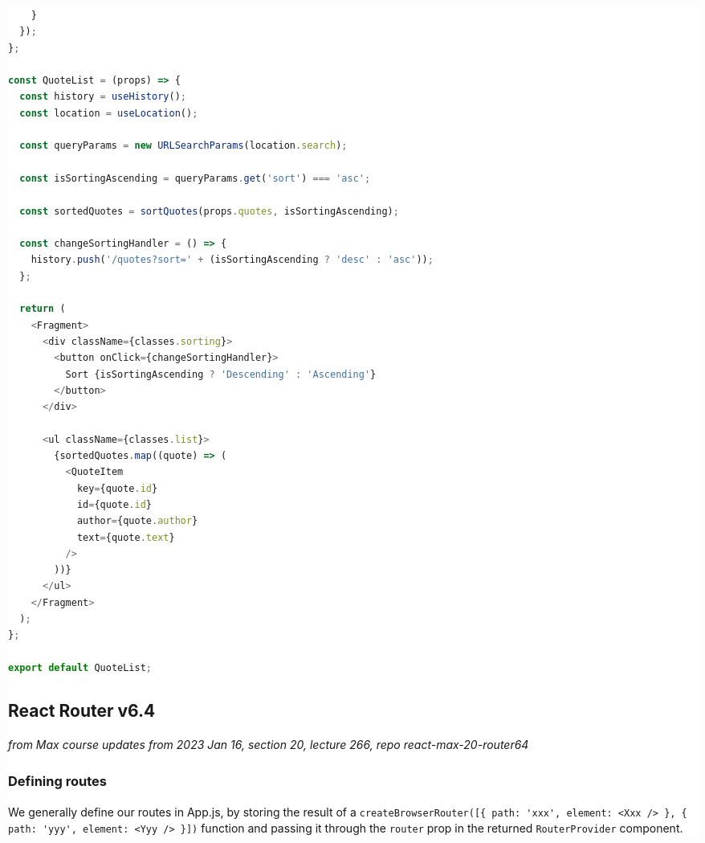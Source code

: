 ```js
    }
  });
};

const QuoteList = (props) => {
  const history = useHistory();
  const location = useLocation();

  const queryParams = new URLSearchParams(location.search);

  const isSortingAscending = queryParams.get('sort') === 'asc';

  const sortedQuotes = sortQuotes(props.quotes, isSortingAscending);

  const changeSortingHandler = () => {
    history.push('/quotes?sort=' + (isSortingAscending ? 'desc' : 'asc'));
  };

  return (
    <Fragment>
      <div className={classes.sorting}>
        <button onClick={changeSortingHandler}>
          Sort {isSortingAscending ? 'Descending' : 'Ascending'}
        </button>
      </div>

      <ul className={classes.list}>
        {sortedQuotes.map((quote) => (
          <QuoteItem
            key={quote.id}
            id={quote.id}
            author={quote.author}
            text={quote.text}
          />
        ))}
      </ul>
    </Fragment>
  );
};

export default QuoteList;
```

## React Router v6.4

_from Max course updates from 2023 Jan 16, section 20, lecture 266, repo react-max-20-router64_

### Defining routes

We generally define our routes in App.js, by storing the result of a `createBrowserRouter([{ path: 'xxx', element: <Xxx /> }, { path: 'yyy', element: <Yyy /> }])` function and passing it through the `router` prop in the returned `RouterProvider` component.
